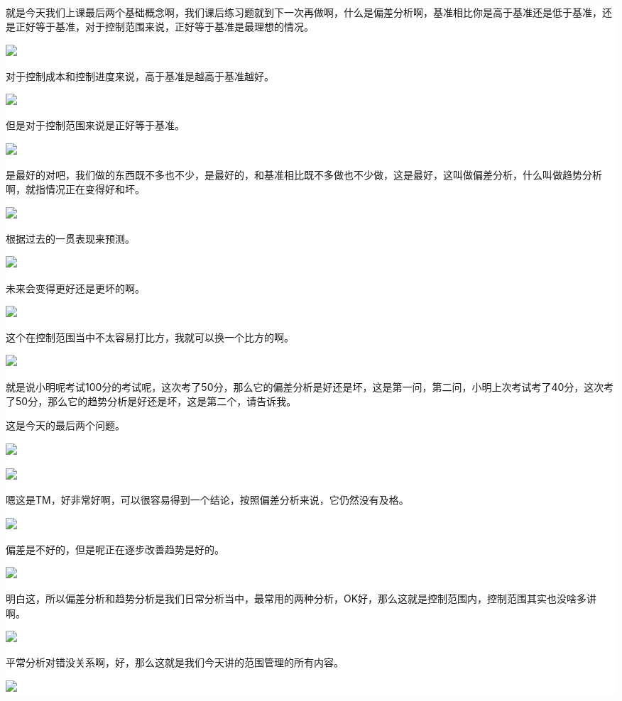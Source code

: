 就是今天我们上课最后两个基础概念啊，我们课后练习题就到下一次再做啊，什么是偏差分析啊，基准相比你是高于基准还是低于基准，还是正好等于基准，对于控制范围来说，正好等于基准是最理想的情况。



![](img/6436597e70917b26da1a7211d9b2eeae_538.png)

对于控制成本和控制进度来说，高于基准是越高于基准越好。

![](img/6436597e70917b26da1a7211d9b2eeae_540.png)

但是对于控制范围来说是正好等于基准。

![](img/6436597e70917b26da1a7211d9b2eeae_542.png)

是最好的对吧，我们做的东西既不多也不少，是最好的，和基准相比既不多做也不少做，这是最好，这叫做偏差分析，什么叫做趋势分析啊，就指情况正在变得好和坏。



![](img/6436597e70917b26da1a7211d9b2eeae_544.png)

根据过去的一贯表现来预测。

![](img/6436597e70917b26da1a7211d9b2eeae_546.png)

未来会变得更好还是更坏的啊。

![](img/6436597e70917b26da1a7211d9b2eeae_548.png)

这个在控制范围当中不太容易打比方，我就可以换一个比方的啊。

![](img/6436597e70917b26da1a7211d9b2eeae_550.png)

就是说小明呢考试100分的考试呢，这次考了50分，那么它的偏差分析是好还是坏，这是第一问，第二问，小明上次考试考了40分，这次考了50分，那么它的趋势分析是好还是坏，这是第二个，请告诉我。

这是今天的最后两个问题。

![](img/6436597e70917b26da1a7211d9b2eeae_552.png)

![](img/6436597e70917b26da1a7211d9b2eeae_553.png)

嗯这是TM，好非常好啊，可以很容易得到一个结论，按照偏差分析来说，它仍然没有及格。

![](img/6436597e70917b26da1a7211d9b2eeae_555.png)

偏差是不好的，但是呢正在逐步改善趋势是好的。

![](img/6436597e70917b26da1a7211d9b2eeae_557.png)

明白这，所以偏差分析和趋势分析是我们日常分析当中，最常用的两种分析，OK好，那么这就是控制范围内，控制范围其实也没啥多讲啊。



![](img/6436597e70917b26da1a7211d9b2eeae_559.png)

平常分析对错没关系啊，好，那么这就是我们今天讲的范围管理的所有内容。

![](img/6436597e70917b26da1a7211d9b2eeae_561.png)
